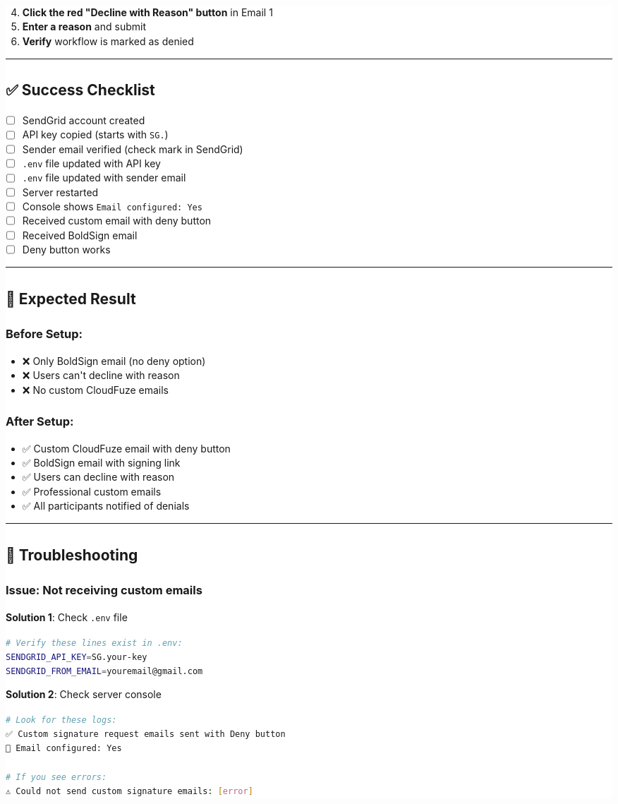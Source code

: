 4. **Click the red "Decline with Reason" button** in Email 1
5. **Enter a reason** and submit
6. **Verify** workflow is marked as denied

---

## ✅ Success Checklist

- [ ] SendGrid account created
- [ ] API key copied (starts with `SG.`)
- [ ] Sender email verified (check mark in SendGrid)
- [ ] `.env` file updated with API key
- [ ] `.env` file updated with sender email
- [ ] Server restarted
- [ ] Console shows `Email configured: Yes`
- [ ] Received custom email with deny button
- [ ] Received BoldSign email
- [ ] Deny button works

---

## 🎉 Expected Result

### Before Setup:
- ❌ Only BoldSign email (no deny option)
- ❌ Users can't decline with reason
- ❌ No custom CloudFuze emails

### After Setup:
- ✅ Custom CloudFuze email with deny button
- ✅ BoldSign email with signing link
- ✅ Users can decline with reason
- ✅ Professional custom emails
- ✅ All participants notified of denials

---

## 🔧 Troubleshooting

### Issue: Not receiving custom emails

**Solution 1**: Check `.env` file
```bash
# Verify these lines exist in .env:
SENDGRID_API_KEY=SG.your-key
SENDGRID_FROM_EMAIL=youremail@gmail.com
```

**Solution 2**: Check server console
```bash
# Look for these logs:
✅ Custom signature request emails sent with Deny button
📧 Email configured: Yes

# If you see errors:
⚠️ Could not send custom signature emails: [error]
```
